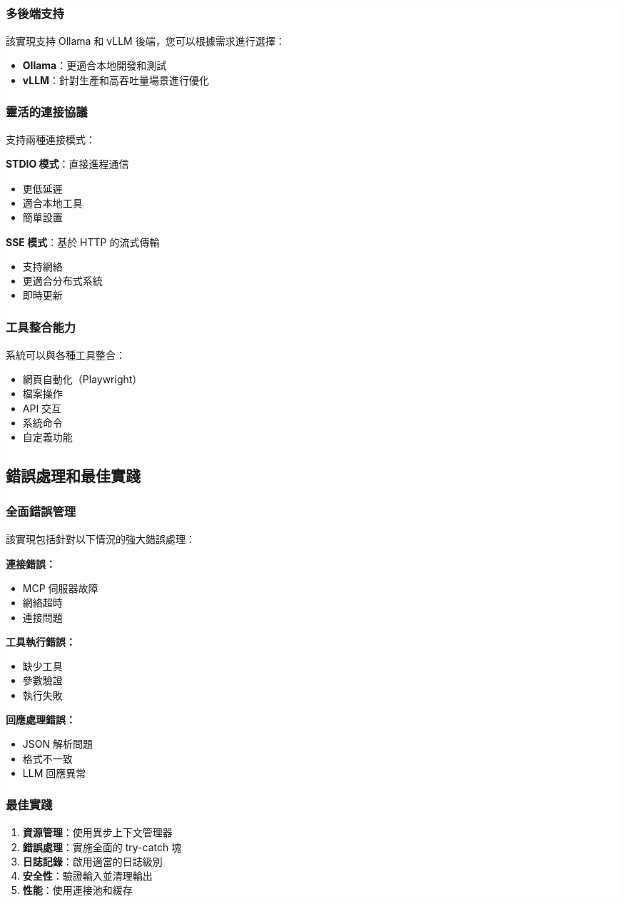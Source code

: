 ### 多後端支持

該實現支持 Ollama 和 vLLM 後端，您可以根據需求進行選擇：

- **Ollama**：更適合本地開發和測試
- **vLLM**：針對生產和高吞吐量場景進行優化

### 靈活的連接協議

支持兩種連接模式：

**STDIO 模式**：直接進程通信
- 更低延遲
- 適合本地工具
- 簡單設置

**SSE 模式**：基於 HTTP 的流式傳輸
- 支持網絡
- 更適合分布式系統
- 即時更新

### 工具整合能力

系統可以與各種工具整合：
- 網頁自動化（Playwright）
- 檔案操作
- API 交互
- 系統命令
- 自定義功能

## 錯誤處理和最佳實踐

### 全面錯誤管理

該實現包括針對以下情況的強大錯誤處理：

**連接錯誤：**
- MCP 伺服器故障
- 網絡超時
- 連接問題

**工具執行錯誤：**
- 缺少工具
- 參數驗證
- 執行失敗

**回應處理錯誤：**
- JSON 解析問題
- 格式不一致
- LLM 回應異常

### 最佳實踐

1. **資源管理**：使用異步上下文管理器
2. **錯誤處理**：實施全面的 try-catch 塊
3. **日誌記錄**：啟用適當的日誌級別
4. **安全性**：驗證輸入並清理輸出
5. **性能**：使用連接池和緩存
